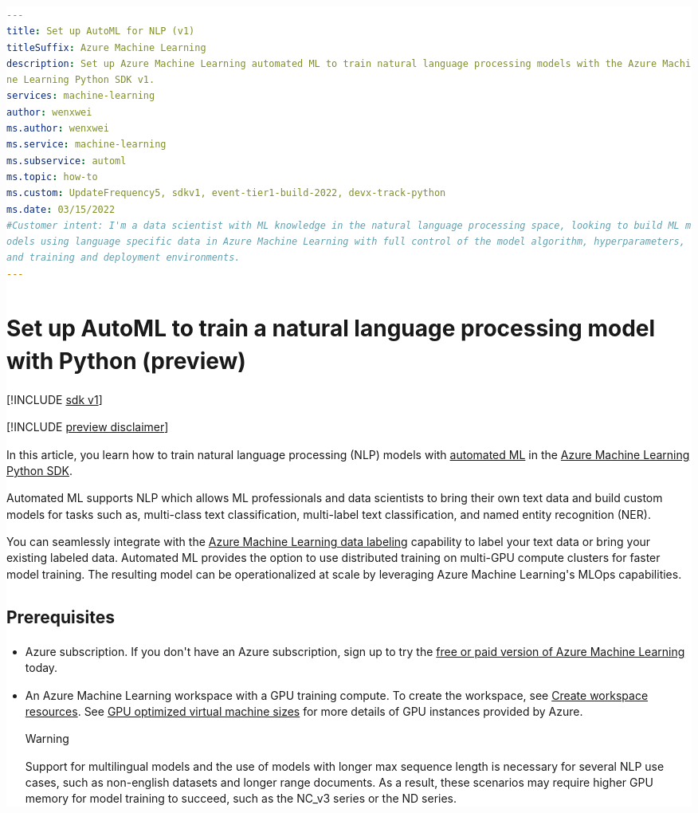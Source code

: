 ```yaml
---
title: Set up AutoML for NLP (v1)
titleSuffix: Azure Machine Learning
description: Set up Azure Machine Learning automated ML to train natural language processing models with the Azure Machine Learning Python SDK v1.
services: machine-learning
author: wenxwei
ms.author: wenxwei
ms.service: machine-learning
ms.subservice: automl
ms.topic: how-to
ms.custom: UpdateFrequency5, sdkv1, event-tier1-build-2022, devx-track-python
ms.date: 03/15/2022
#Customer intent: I'm a data scientist with ML knowledge in the natural language processing space, looking to build ML models using language specific data in Azure Machine Learning with full control of the model algorithm, hyperparameters, and training and deployment environments.
---
```


# Set up AutoML to train a natural language processing model with Python (preview)

[!INCLUDE [sdk v1](../../../includes/machine-learning-sdk-v1.md)]

[!INCLUDE [preview disclaimer](../../../includes/machine-learning-preview-generic-disclaimer.md)]

In this article, you learn how to train natural language processing (NLP) models with [automated ML](../concept-automated-ml.md) in the [Azure Machine Learning Python SDK](/python/api/overview/azure/ml/).

Automated ML supports NLP which allows ML professionals and data scientists to bring their own text data and build custom models for tasks such as, multi-class text classification, multi-label text classification, and named entity recognition (NER).  

You can seamlessly integrate with the [Azure Machine Learning data labeling](../how-to-create-text-labeling-projects.md) capability to label your text data or bring your existing labeled data. Automated ML provides the option to use distributed training on multi-GPU compute clusters for faster model training. The resulting model can be operationalized at scale by leveraging Azure Machine Learning's MLOps capabilities. 

## Prerequisites

* Azure subscription. If you don't have an Azure subscription, sign up to try the [free or paid version of Azure Machine Learning](https://azure.microsoft.com/free/) today.

* An Azure Machine Learning workspace with a GPU training compute. To create the workspace, see [Create workspace resources](../quickstart-create-resources.md). See [GPU optimized virtual machine sizes](../../virtual-machines/sizes-gpu.md) for more details of GPU instances provided by Azure.

   > [!Warning]
   > Support for multilingual models and the use of models with longer max sequence length is necessary for several NLP use cases, such as non-english datasets and longer range documents. As a result, these scenarios may require higher GPU memory for model training to succeed, such as the NC_v3 series or the ND series. 
  